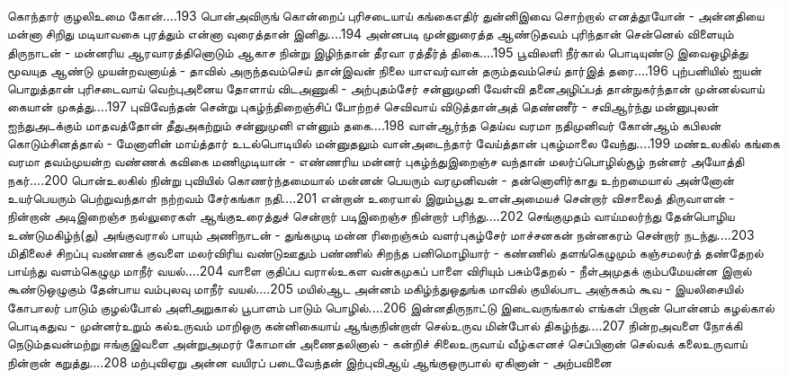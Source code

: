 கொந்தார் குழலிஉமை கோன்....193
பொன்அவிருங் கொன்றைப் புரிசடையாய் கங்கைஎதிர்
துன்னிஇவை சொற்றால் எனத்தூயோன் - அன்னதியை
மன்னா சிறிது மடியாவகை புரத்தும்
என்னா வுரைத்தான் இனிது....194
அன்னபடி முன்னுரைத்த ஆண்டுதவம் புரிந்தான்
சென்னெல் விளையும் திருநாடன் - மன்னரிய
ஆரவாரத்தினொடும் ஆகாச நின்று இழிந்தான்
தீரவா ரத்தீர்த் திகை....195
பூவிலளி நீர்கால் பொடியுண்டு இவைஒழித்து
மூவயுத ஆண்டு முயன்றவனாய்த் - தாவில்
அருந்தவம்செய் தான்இவன் நிலை யாஎவர்வான்
தரும்தவம்செய் தார்இத் தரை....196
புற்பனியில் ஐயன் பொறுத்தான் புரிசடைவாய்
வெற்புஅனைய தோளாய் விடஅணுகி - அற்புதம்சேர்
சன்னுமுனி வேள்வி தனைஅழிப்பத் தான்நுகர்ந்தான்
முன்னல்வாய் கையான் முகத்து....197
புவிவேந்தன் சென்று புகழ்ந்திறைஞ்சிப் போற்றச்
செவிவாய் விடுத்தான்அத் தெண்ணீர் - சவிஆர்ந்து
மன்னுபுலன் ஐந்துஅடக்கும் மாதவத்தோன் தீதுஅகற்றும்
சன்னுமுனி என்னும் தகை....198
வான்ஆர்ந்த தெய்வ வரமா நதிமுனிவர்
கோன்ஆம் கபிலன் கொடும்சினத்தால் - மேனாளின்
மாய்த்தார் உடல்பொடியில் மன்னுதலும் வான்அடைந்தார்
வேய்த்தான் புகழ்மாலை வேந்து....199
மண்உலகில் கங்கை வரமா தவம்முயன்ற
வண்ணக் கவிகை மணிமுடியான் - எண்ணரிய
மன்னர் புகழ்ந்துஇறைஞ்ச வந்தான் மலர்ப்பொழில்சூழ்
நன்னர் அயோத்தி நகர்....200
பொன்உலகில் நின்று புவியில் கொணர்ந்தமையால்
மன்னன் பெயரும் வரமுனிவன் - தன்னொளிர்காது
உற்றமையால் அன்னோன் உயர்பெயரும் பெற்றுவந்தாள்
நற்றவம் சேர்கங்கா நதி....201
என்றான் உரையால் இறும்பூது உளன்அமையச்
சென்றார் விசாலைத் திருவாளன் - நின்றான்
அடிஇறைஞ்ச நல்லுரைகள் ஆங்குஉரைத்துச் சென்றார்
படிஇறைஞ்ச நின்றார் பரிந்து....202
செங்குமுதம் வாய்மலர்ந்து தேன்பொழிய உண்டுமகிழ்ந்(து)
அங்குவரால் பாயும் அணிநாடன் - துங்கமுடி
மன்ன ரிறைஞ்சும் வளர்புகழ்சேர் மாச்சனகன்
நன்னகரம் சென்றார் நடந்து....203
மிதிலைச் சிறப்பு
வண்ணக் குவளை மலர்விரிய வண்டுஊதும்
பண்ணில் சிறந்த பனிமொழியார் - கண்ணில்
தளங்கெழுமும் கஞ்சமலர்த் தண்தேறல் பாய்ந்து
வளம்கெழுமு மாநீர் வயல்....204
வாளை குதிப்ப வரால்உகள வன்கமுகப்
பாளை விரியும் பசும்தேறல் - நீள்அமுதக்
கும்பமேயன்ன இறால் கூண்டுஒழுகும் தேன்பாய
வம்புலவு மாநீர் வயல்....205
மயில்ஆட அன்னம் மகிழ்ந்துஒதுங்க மாவில்
குயில்பாட அஞ்சுகம் கூவ - இயலிசையில்
கோபாலர் பாடும் குழல்போல் அளிஅறுகால்
பூபாளம் பாடும் பொழில்....206
இன்னதிருநாட்டு இடைவருங்கால் எங்கள் பிறான்
பொன்னம் கழல்கால் பொடிகதுவ - முன்னர்உறும்
கல்உருவம் மாறிஒரு கன்னிகையாய் ஆங்குநின்றாள்
செல்உருவ மின்போல் திகழ்ந்து....207
நின்றஅவளை நோக்கி நெடும்தவன்மற்று ஈங்குஇவளை
அன்றுஅமரர் கோமான் அணைதலினால் - கன்றிச்
சிலைஉருவாய் வீழ்கஎனச் செப்பினான் செல்வக்
கலைஉருவாய் நின்றான் கறுத்து....208
மற்புவிஏறு அன்ன வயிரப் படைவேந்தன்
இற்புவிஆய் ஆங்குஒருபால் ஏகினான் - அற்பவினை